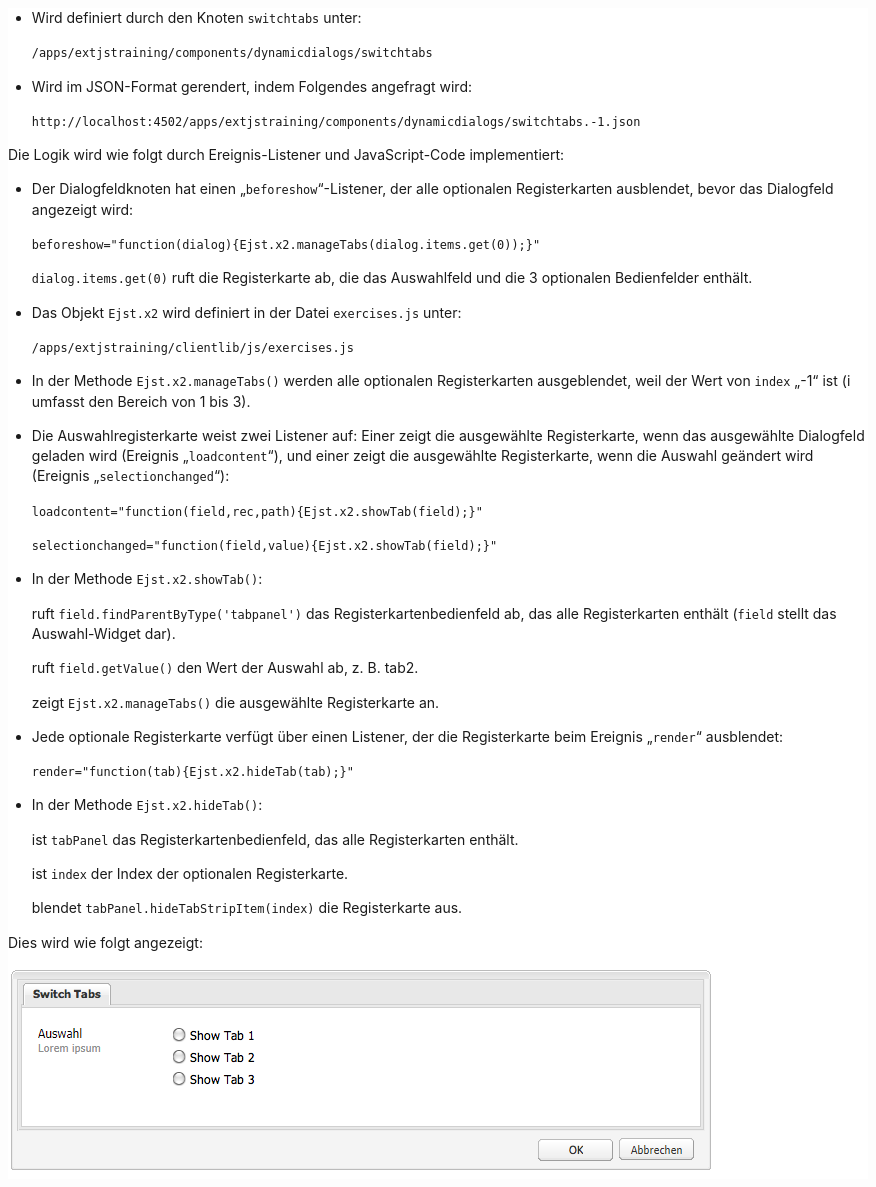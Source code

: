 * Wird definiert durch den Knoten `switchtabs` unter:

   `/apps/extjstraining/components/dynamicdialogs/switchtabs`

* Wird im JSON-Format gerendert, indem Folgendes angefragt wird:

   `http://localhost:4502/apps/extjstraining/components/dynamicdialogs/switchtabs.-1.json`

Die Logik wird wie folgt durch Ereignis-Listener und JavaScript-Code implementiert:

* Der Dialogfeldknoten hat einen „`beforeshow`“-Listener, der alle optionalen Registerkarten ausblendet, bevor das Dialogfeld angezeigt wird:

   `beforeshow="function(dialog){Ejst.x2.manageTabs(dialog.items.get(0));}"`

   `dialog.items.get(0)` ruft die Registerkarte ab, die das Auswahlfeld und die 3 optionalen Bedienfelder enthält.

* Das Objekt `Ejst.x2` wird definiert in der Datei `exercises.js` unter:

   `/apps/extjstraining/clientlib/js/exercises.js`

* In der Methode `Ejst.x2.manageTabs()` werden alle optionalen Registerkarten ausgeblendet, weil der Wert von `index` „-1“ ist (i umfasst den Bereich von 1 bis 3).

* Die Auswahlregisterkarte weist zwei Listener auf: Einer zeigt die ausgewählte Registerkarte, wenn das ausgewählte Dialogfeld geladen wird (Ereignis „`loadcontent`“), und einer zeigt die ausgewählte Registerkarte, wenn die Auswahl geändert wird (Ereignis „`selectionchanged`“):

   `loadcontent="function(field,rec,path){Ejst.x2.showTab(field);}"`

   `selectionchanged="function(field,value){Ejst.x2.showTab(field);}"`

* In der Methode `Ejst.x2.showTab()`:

   ruft `field.findParentByType('tabpanel')` das Registerkartenbedienfeld ab, das alle Registerkarten enthält (`field` stellt das Auswahl-Widget dar).

   ruft `field.getValue()` den Wert der Auswahl ab, z. B. tab2.

   zeigt `Ejst.x2.manageTabs()` die ausgewählte Registerkarte an.

* Jede optionale Registerkarte verfügt über einen Listener, der die Registerkarte beim Ereignis „`render`“ ausblendet:

   `render="function(tab){Ejst.x2.hideTab(tab);}"`

* In der Methode `Ejst.x2.hideTab()`:

   ist `tabPanel` das Registerkartenbedienfeld, das alle Registerkarten enthält.

   ist `index` der Index der optionalen Registerkarte.

   blendet `tabPanel.hideTabStripItem(index)` die Registerkarte aus.

Dies wird wie folgt angezeigt:

![screen_shot_2012-02-01at114745am](assets/screen_shot_2012-02-01at114745am.png)
